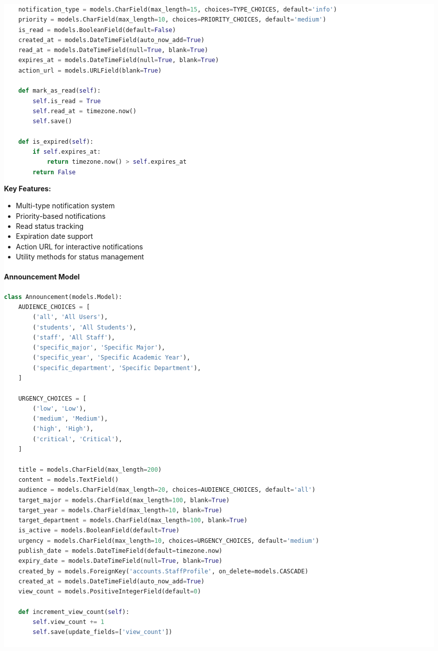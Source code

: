 ```python
    notification_type = models.CharField(max_length=15, choices=TYPE_CHOICES, default='info')
    priority = models.CharField(max_length=10, choices=PRIORITY_CHOICES, default='medium')
    is_read = models.BooleanField(default=False)
    created_at = models.DateTimeField(auto_now_add=True)
    read_at = models.DateTimeField(null=True, blank=True)
    expires_at = models.DateTimeField(null=True, blank=True)
    action_url = models.URLField(blank=True)
    
    def mark_as_read(self):
        self.is_read = True
        self.read_at = timezone.now()
        self.save()
    
    def is_expired(self):
        if self.expires_at:
            return timezone.now() > self.expires_at
        return False
```

**Key Features:**
- Multi-type notification system
- Priority-based notifications
- Read status tracking
- Expiration date support
- Action URL for interactive notifications
- Utility methods for status management

#### Announcement Model
```python
class Announcement(models.Model):
    AUDIENCE_CHOICES = [
        ('all', 'All Users'),
        ('students', 'All Students'),
        ('staff', 'All Staff'),
        ('specific_major', 'Specific Major'),
        ('specific_year', 'Specific Academic Year'),
        ('specific_department', 'Specific Department'),
    ]
    
    URGENCY_CHOICES = [
        ('low', 'Low'),
        ('medium', 'Medium'),
        ('high', 'High'),
        ('critical', 'Critical'),
    ]
    
    title = models.CharField(max_length=200)
    content = models.TextField()
    audience = models.CharField(max_length=20, choices=AUDIENCE_CHOICES, default='all')
    target_major = models.CharField(max_length=100, blank=True)
    target_year = models.CharField(max_length=10, blank=True)
    target_department = models.CharField(max_length=100, blank=True)
    is_active = models.BooleanField(default=True)
    urgency = models.CharField(max_length=10, choices=URGENCY_CHOICES, default='medium')
    publish_date = models.DateTimeField(default=timezone.now)
    expiry_date = models.DateTimeField(null=True, blank=True)
    created_by = models.ForeignKey('accounts.StaffProfile', on_delete=models.CASCADE)
    created_at = models.DateTimeField(auto_now_add=True)
    view_count = models.PositiveIntegerField(default=0)
    
    def increment_view_count(self):
        self.view_count += 1
        self.save(update_fields=['view_count'])
    
```